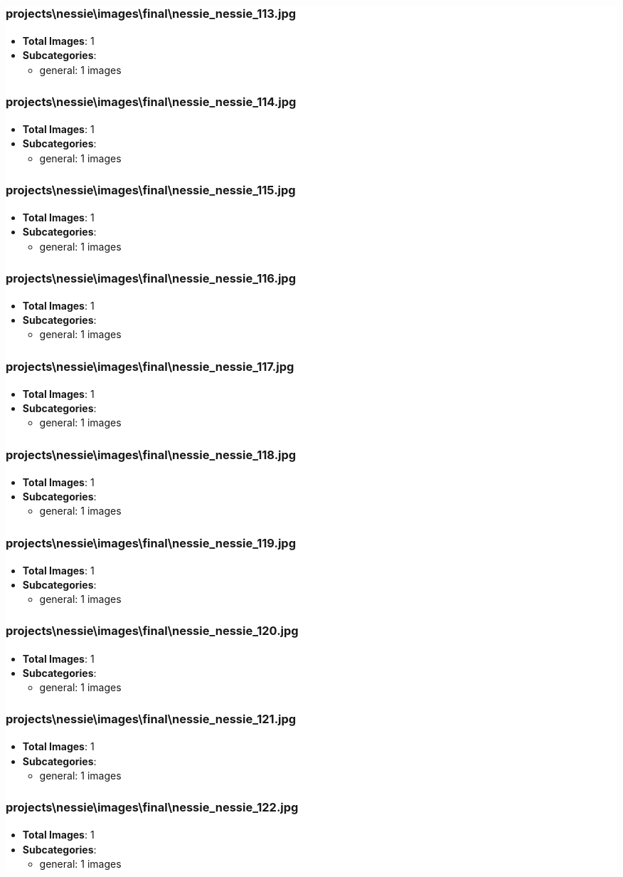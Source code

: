 ### projects\nessie\images\final\nessie_nessie_113.jpg
- **Total Images**: 1
- **Subcategories**:
  - general: 1 images

### projects\nessie\images\final\nessie_nessie_114.jpg
- **Total Images**: 1
- **Subcategories**:
  - general: 1 images

### projects\nessie\images\final\nessie_nessie_115.jpg
- **Total Images**: 1
- **Subcategories**:
  - general: 1 images

### projects\nessie\images\final\nessie_nessie_116.jpg
- **Total Images**: 1
- **Subcategories**:
  - general: 1 images

### projects\nessie\images\final\nessie_nessie_117.jpg
- **Total Images**: 1
- **Subcategories**:
  - general: 1 images

### projects\nessie\images\final\nessie_nessie_118.jpg
- **Total Images**: 1
- **Subcategories**:
  - general: 1 images

### projects\nessie\images\final\nessie_nessie_119.jpg
- **Total Images**: 1
- **Subcategories**:
  - general: 1 images

### projects\nessie\images\final\nessie_nessie_120.jpg
- **Total Images**: 1
- **Subcategories**:
  - general: 1 images

### projects\nessie\images\final\nessie_nessie_121.jpg
- **Total Images**: 1
- **Subcategories**:
  - general: 1 images

### projects\nessie\images\final\nessie_nessie_122.jpg
- **Total Images**: 1
- **Subcategories**:
  - general: 1 images
